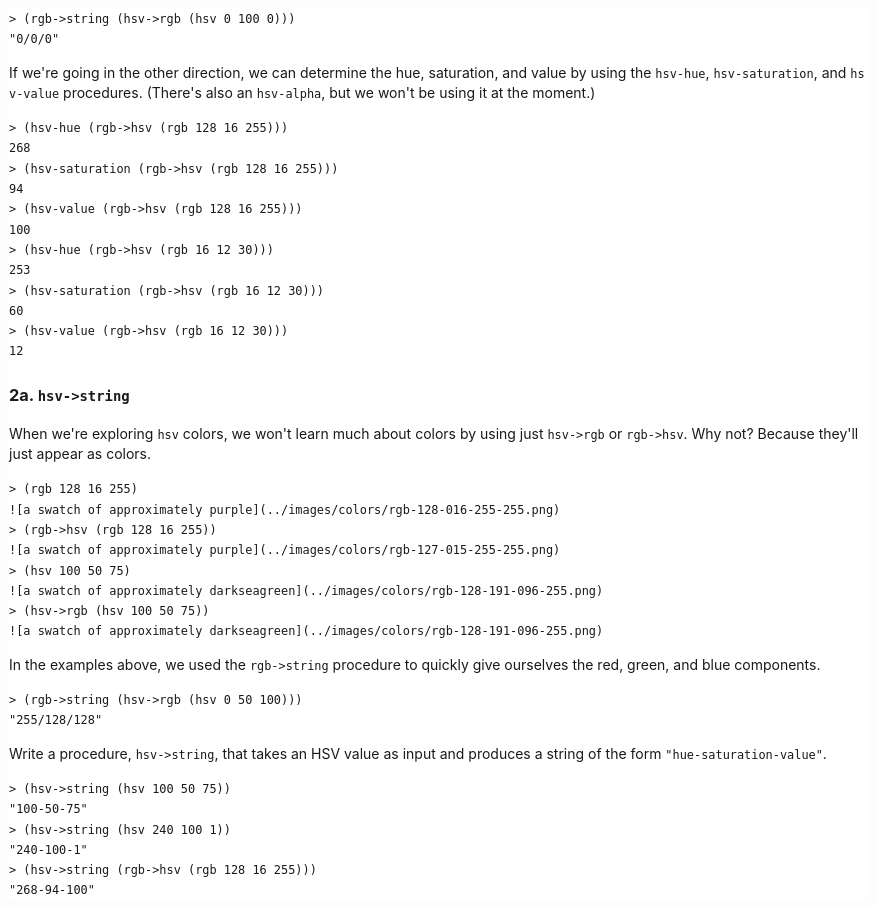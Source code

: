 ```
> (rgb->string (hsv->rgb (hsv 0 100 0)))
"0/0/0"
```

If we're going in the other direction, we can determine the hue, saturation, and value by using the `hsv-hue`, `hsv-saturation`, and `hsv-value` procedures. (There's also an `hsv-alpha`, but we won't be using it at the moment.)

```
> (hsv-hue (rgb->hsv (rgb 128 16 255)))
268
> (hsv-saturation (rgb->hsv (rgb 128 16 255)))
94
> (hsv-value (rgb->hsv (rgb 128 16 255)))
100
> (hsv-hue (rgb->hsv (rgb 16 12 30)))
253
> (hsv-saturation (rgb->hsv (rgb 16 12 30)))
60
> (hsv-value (rgb->hsv (rgb 16 12 30)))
12
```

### 2a. `hsv->string`

When we're exploring `hsv` colors, we won't learn much about colors by using just `hsv->rgb` or `rgb->hsv`. Why not? Because they'll just appear as colors.

```
> (rgb 128 16 255)
![a swatch of approximately purple](../images/colors/rgb-128-016-255-255.png)
> (rgb->hsv (rgb 128 16 255))
![a swatch of approximately purple](../images/colors/rgb-127-015-255-255.png)
> (hsv 100 50 75)
![a swatch of approximately darkseagreen](../images/colors/rgb-128-191-096-255.png)
> (hsv->rgb (hsv 100 50 75))
![a swatch of approximately darkseagreen](../images/colors/rgb-128-191-096-255.png)
```

In the examples above, we used the `rgb->string` procedure to quickly give ourselves the red, green, and blue components.

```
> (rgb->string (hsv->rgb (hsv 0 50 100)))
"255/128/128"
```

Write a procedure, `hsv->string`, that takes an HSV value as input and produces a string of the form `"hue-saturation-value"`.

```
> (hsv->string (hsv 100 50 75))
"100-50-75"
> (hsv->string (hsv 240 100 1))
"240-100-1"
> (hsv->string (rgb->hsv (rgb 128 16 255)))
"268-94-100"
```
